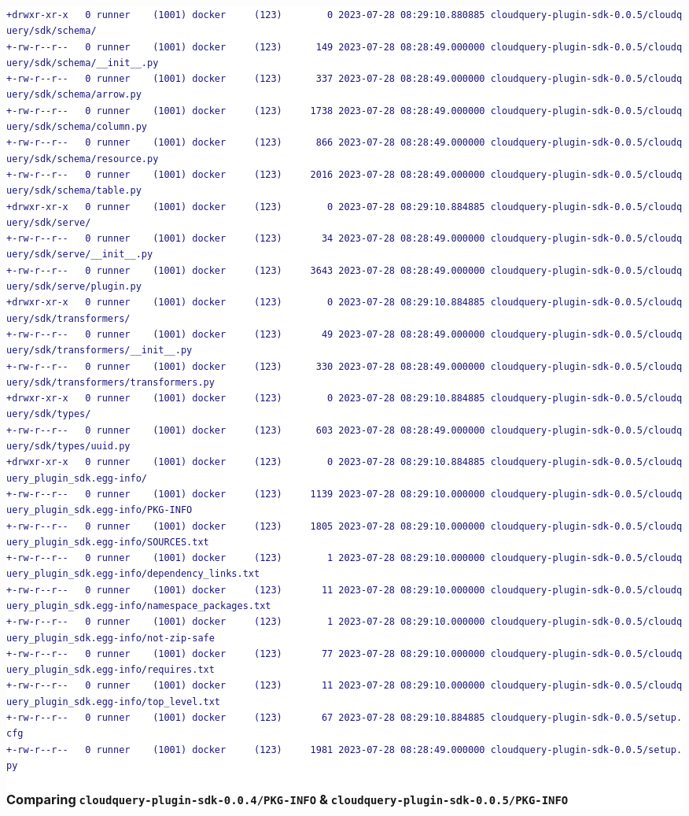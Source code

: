 ```diff
+drwxr-xr-x   0 runner    (1001) docker     (123)        0 2023-07-28 08:29:10.880885 cloudquery-plugin-sdk-0.0.5/cloudquery/sdk/schema/
+-rw-r--r--   0 runner    (1001) docker     (123)      149 2023-07-28 08:28:49.000000 cloudquery-plugin-sdk-0.0.5/cloudquery/sdk/schema/__init__.py
+-rw-r--r--   0 runner    (1001) docker     (123)      337 2023-07-28 08:28:49.000000 cloudquery-plugin-sdk-0.0.5/cloudquery/sdk/schema/arrow.py
+-rw-r--r--   0 runner    (1001) docker     (123)     1738 2023-07-28 08:28:49.000000 cloudquery-plugin-sdk-0.0.5/cloudquery/sdk/schema/column.py
+-rw-r--r--   0 runner    (1001) docker     (123)      866 2023-07-28 08:28:49.000000 cloudquery-plugin-sdk-0.0.5/cloudquery/sdk/schema/resource.py
+-rw-r--r--   0 runner    (1001) docker     (123)     2016 2023-07-28 08:28:49.000000 cloudquery-plugin-sdk-0.0.5/cloudquery/sdk/schema/table.py
+drwxr-xr-x   0 runner    (1001) docker     (123)        0 2023-07-28 08:29:10.884885 cloudquery-plugin-sdk-0.0.5/cloudquery/sdk/serve/
+-rw-r--r--   0 runner    (1001) docker     (123)       34 2023-07-28 08:28:49.000000 cloudquery-plugin-sdk-0.0.5/cloudquery/sdk/serve/__init__.py
+-rw-r--r--   0 runner    (1001) docker     (123)     3643 2023-07-28 08:28:49.000000 cloudquery-plugin-sdk-0.0.5/cloudquery/sdk/serve/plugin.py
+drwxr-xr-x   0 runner    (1001) docker     (123)        0 2023-07-28 08:29:10.884885 cloudquery-plugin-sdk-0.0.5/cloudquery/sdk/transformers/
+-rw-r--r--   0 runner    (1001) docker     (123)       49 2023-07-28 08:28:49.000000 cloudquery-plugin-sdk-0.0.5/cloudquery/sdk/transformers/__init__.py
+-rw-r--r--   0 runner    (1001) docker     (123)      330 2023-07-28 08:28:49.000000 cloudquery-plugin-sdk-0.0.5/cloudquery/sdk/transformers/transformers.py
+drwxr-xr-x   0 runner    (1001) docker     (123)        0 2023-07-28 08:29:10.884885 cloudquery-plugin-sdk-0.0.5/cloudquery/sdk/types/
+-rw-r--r--   0 runner    (1001) docker     (123)      603 2023-07-28 08:28:49.000000 cloudquery-plugin-sdk-0.0.5/cloudquery/sdk/types/uuid.py
+drwxr-xr-x   0 runner    (1001) docker     (123)        0 2023-07-28 08:29:10.884885 cloudquery-plugin-sdk-0.0.5/cloudquery_plugin_sdk.egg-info/
+-rw-r--r--   0 runner    (1001) docker     (123)     1139 2023-07-28 08:29:10.000000 cloudquery-plugin-sdk-0.0.5/cloudquery_plugin_sdk.egg-info/PKG-INFO
+-rw-r--r--   0 runner    (1001) docker     (123)     1805 2023-07-28 08:29:10.000000 cloudquery-plugin-sdk-0.0.5/cloudquery_plugin_sdk.egg-info/SOURCES.txt
+-rw-r--r--   0 runner    (1001) docker     (123)        1 2023-07-28 08:29:10.000000 cloudquery-plugin-sdk-0.0.5/cloudquery_plugin_sdk.egg-info/dependency_links.txt
+-rw-r--r--   0 runner    (1001) docker     (123)       11 2023-07-28 08:29:10.000000 cloudquery-plugin-sdk-0.0.5/cloudquery_plugin_sdk.egg-info/namespace_packages.txt
+-rw-r--r--   0 runner    (1001) docker     (123)        1 2023-07-28 08:29:10.000000 cloudquery-plugin-sdk-0.0.5/cloudquery_plugin_sdk.egg-info/not-zip-safe
+-rw-r--r--   0 runner    (1001) docker     (123)       77 2023-07-28 08:29:10.000000 cloudquery-plugin-sdk-0.0.5/cloudquery_plugin_sdk.egg-info/requires.txt
+-rw-r--r--   0 runner    (1001) docker     (123)       11 2023-07-28 08:29:10.000000 cloudquery-plugin-sdk-0.0.5/cloudquery_plugin_sdk.egg-info/top_level.txt
+-rw-r--r--   0 runner    (1001) docker     (123)       67 2023-07-28 08:29:10.884885 cloudquery-plugin-sdk-0.0.5/setup.cfg
+-rw-r--r--   0 runner    (1001) docker     (123)     1981 2023-07-28 08:28:49.000000 cloudquery-plugin-sdk-0.0.5/setup.py
```

### Comparing `cloudquery-plugin-sdk-0.0.4/PKG-INFO` & `cloudquery-plugin-sdk-0.0.5/PKG-INFO`
